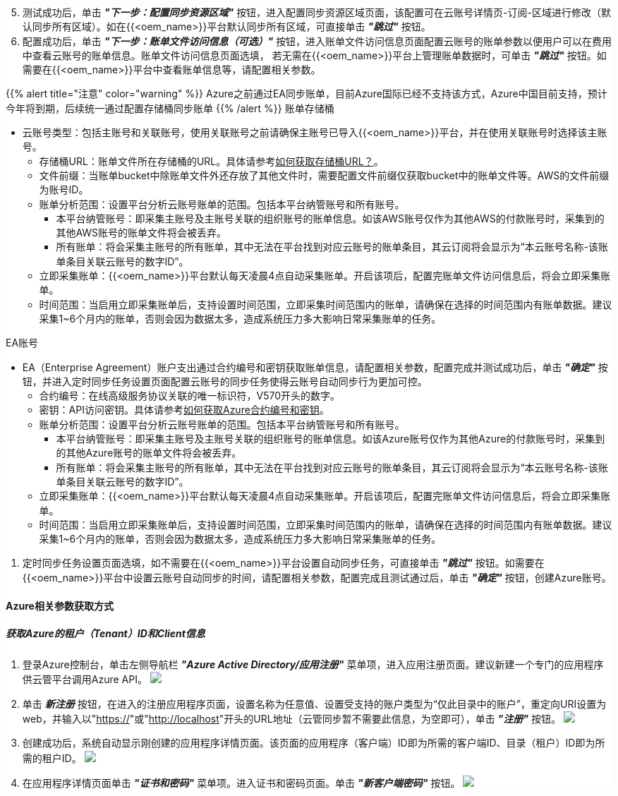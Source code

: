 5. 测试成功后，单击 **_"下一步：配置同步资源区域"_** 按钮，进入配置同步资源区域页面，该配置可在云账号详情页-订阅-区域进行修改（默认同步所有区域）。如在{{<oem_name>}}平台默认同步所有区域，可直接单击 **_"跳过"_** 按钮。
6. 配置成功后，单击  **_"下一步：账单文件访问信息（可选）"_** 按钮，进入账单文件访问信息页面配置云账号的账单参数以便用户可以在费用中查看云账号的账单信息。账单文件访问信息页面选填， 若无需在{{<oem_name>}}平台上管理账单数据时，可单击 **_"跳过"_** 按钮。如需要在{{<oem_name>}}平台中查看账单信息等，请配置相关参数。

{{% alert title="注意" color="warning" %}}
Azure之前通过EA同步账单，目前Azure国际已经不支持该方式，Azure中国目前支持，预计今年将到期，后续统一通过配置存储桶同步账单
{{% /alert %}}
账单存储桶
- 云账号类型：包括主账号和关联账号，使用关联账号之前请确保主账号已导入{{<oem_name>}}平台，并在使用关联账号时选择该主账号。
   - 存储桶URL：账单文件所在存储桶的URL。具体请参考[如何获取存储桶URL？](#如何获取azure账单存储桶)。
   - 文件前缀：当账单bucket中除账单文件外还存放了其他文件时，需要配置文件前缀仅获取bucket中的账单文件等。AWS的文件前缀为账号ID。 
   - 账单分析范围：设置平台分析云账号账单的范围。包括本平台纳管账号和所有账号。
       - 本平台纳管账号：即采集主账号及主账号关联的组织账号的账单信息。如该AWS账号仅作为其他AWS的付款账号时，采集到的其他AWS账号的账单文件将会被丢弃。
       - 所有账单：将会采集主账号的所有账单，其中无法在平台找到对应云账号的账单条目，其云订阅将会显示为“本云账号名称-该账单条目关联云账号的数字ID”。
   - 立即采集账单：{{<oem_name>}}平台默认每天凌晨4点自动采集账单。开启该项后，配置完账单文件访问信息后，将会立即采集账单。
   - 时间范围：当启用立即采集账单后，支持设置时间范围，立即采集时间范围内的账单，请确保在选择的时间范围内有账单数据。建议采集1~6个月内的账单，否则会因为数据太多，造成系统压力多大影响日常采集账单的任务。

EA账号
- EA（Enterprise Agreement）账户支出通过合约编号和密钥获取账单信息，请配置相关参数，配置完成并测试成功后，单击 **_"确定"_** 按钮，并进入定时同步任务设置页面配置云账号的同步任务使得云账号自动同步行为更加可控。
   - 合约编号：在线高级服务协议关联的唯一标识符，V570开头的数字。
   - 密钥：API访问密钥。具体请参考[如何获取Azure合约编号和密钥](#如何获取azure合约编号和密钥)。
   - 账单分析范围：设置平台分析云账号账单的范围。包括本平台纳管账号和所有账号。
       - 本平台纳管账号：即采集主账号及主账号关联的组织账号的账单信息。如该Azure账号仅作为其他Azure的付款账号时，采集到的其他Azure账号的账单文件将会被丢弃。
       - 所有账单：将会采集主账号的所有账单，其中无法在平台找到对应云账号的账单条目，其云订阅将会显示为“本云账号名称-该账单条目关联云账号的数字ID”。
   - 立即采集账单：{{<oem_name>}}平台默认每天凌晨4点自动采集账单。开启该项后，配置完账单文件访问信息后，将会立即采集账单。
   - 时间范围：当启用立即采集账单后，支持设置时间范围，立即采集时间范围内的账单，请确保在选择的时间范围内有账单数据。建议采集1~6个月内的账单，否则会因为数据太多，造成系统压力多大影响日常采集账单的任务。
1. 定时同步任务设置页面选填，如不需要在{{<oem_name>}}平台设置自动同步任务，可直接单击 **_"跳过"_** 按钮。如需要在{{<oem_name>}}平台中设置云账号自动同步的时间，请配置相关参数，配置完成且测试通过后，单击 **_"确定"_** 按钮，创建Azure账号。


#### Azure相关参数获取方式

##### 获取Azure的租户（Tenant）ID和Client信息

1. 登录Azure控制台，单击左侧导航栏 **_"Azure Active Directory/应用注册"_** 菜单项，进入应用注册页面。建议新建一个专门的应用程序供云管平台调用Azure API。
   ![](../../../../faq/image/azureregisterapp.png)

2. 单击 **_新注册_** 按钮，在进入的注册应用程序页面，设置名称为任意值、设置受支持的账户类型为“仅此目录中的账户”，重定向URI设置为web，并输入以"[https://](https://)"或"[http://localhost](http://localhost)"开头的URL地址（云管同步暂不需要此信息，为空即可），单击 **_"注册"_** 按钮。
   ![](../../../../faq/image/azureregisteredapp.png)

3. 创建成功后，系统自动显示刚创建的应用程序详情页面。该页面的应用程序（客户端）ID即为所需的客户端ID、目录（租户）ID即为所需的租户ID。
   ![](../../../../faq/image/azureclientid.png)

4. 在应用程序详情页面单击 **_"证书和密码"_** 菜单项。进入证书和密码页面。单击 **_"新客户端密码"_** 按钮。
   ![](../../../../faq/image/azureclientsecretlist.png)
